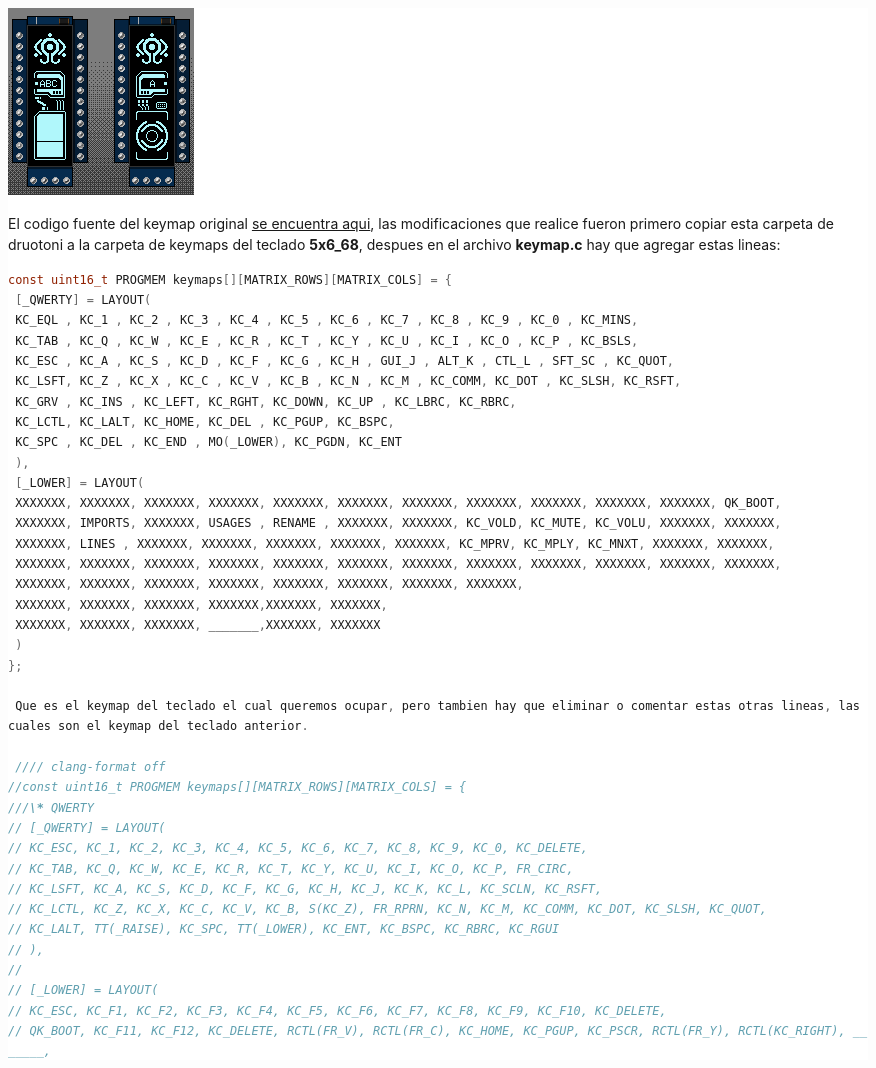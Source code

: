 ![](/pro_img/teclado2_9.gif)

  
  

 El codigo fuente del keymap original [se encuentra aqui](https://github.com/qmk/qmk_firmware/tree/master/keyboards/lily58/keymaps/druotoni), las modificaciones que realice fueron primero copiar esta carpeta de druotoni a la carpeta de keymaps del teclado **5x6_68**, despues en el archivo **keymap.c**
 hay que agregar estas lineas:
```C
const uint16_t PROGMEM keymaps[][MATRIX_ROWS][MATRIX_COLS] = {
 [_QWERTY] = LAYOUT(
 KC_EQL , KC_1 , KC_2 , KC_3 , KC_4 , KC_5 , KC_6 , KC_7 , KC_8 , KC_9 , KC_0 , KC_MINS,
 KC_TAB , KC_Q , KC_W , KC_E , KC_R , KC_T , KC_Y , KC_U , KC_I , KC_O , KC_P , KC_BSLS,
 KC_ESC , KC_A , KC_S , KC_D , KC_F , KC_G , KC_H , GUI_J , ALT_K , CTL_L , SFT_SC , KC_QUOT,
 KC_LSFT, KC_Z , KC_X , KC_C , KC_V , KC_B , KC_N , KC_M , KC_COMM, KC_DOT , KC_SLSH, KC_RSFT,
 KC_GRV , KC_INS , KC_LEFT, KC_RGHT, KC_DOWN, KC_UP , KC_LBRC, KC_RBRC,
 KC_LCTL, KC_LALT, KC_HOME, KC_DEL , KC_PGUP, KC_BSPC,
 KC_SPC , KC_DEL , KC_END , MO(_LOWER), KC_PGDN, KC_ENT
 ),
 [_LOWER] = LAYOUT(
 XXXXXXX, XXXXXXX, XXXXXXX, XXXXXXX, XXXXXXX, XXXXXXX, XXXXXXX, XXXXXXX, XXXXXXX, XXXXXXX, XXXXXXX, QK_BOOT,
 XXXXXXX, IMPORTS, XXXXXXX, USAGES , RENAME , XXXXXXX, XXXXXXX, KC_VOLD, KC_MUTE, KC_VOLU, XXXXXXX, XXXXXXX,
 XXXXXXX, LINES , XXXXXXX, XXXXXXX, XXXXXXX, XXXXXXX, XXXXXXX, KC_MPRV, KC_MPLY, KC_MNXT, XXXXXXX, XXXXXXX,
 XXXXXXX, XXXXXXX, XXXXXXX, XXXXXXX, XXXXXXX, XXXXXXX, XXXXXXX, XXXXXXX, XXXXXXX, XXXXXXX, XXXXXXX, XXXXXXX,
 XXXXXXX, XXXXXXX, XXXXXXX, XXXXXXX, XXXXXXX, XXXXXXX, XXXXXXX, XXXXXXX,
 XXXXXXX, XXXXXXX, XXXXXXX, XXXXXXX,XXXXXXX, XXXXXXX,
 XXXXXXX, XXXXXXX, XXXXXXX, _______,XXXXXXX, XXXXXXX
 )
};
 
 Que es el keymap del teclado el cual queremos ocupar, pero tambien hay que eliminar o comentar estas otras lineas, las cuales son el keymap del teclado anterior.
 
 //// clang-format off
//const uint16_t PROGMEM keymaps[][MATRIX_ROWS][MATRIX_COLS] = {
///\* QWERTY
// [_QWERTY] = LAYOUT(
// KC_ESC, KC_1, KC_2, KC_3, KC_4, KC_5, KC_6, KC_7, KC_8, KC_9, KC_0, KC_DELETE,
// KC_TAB, KC_Q, KC_W, KC_E, KC_R, KC_T, KC_Y, KC_U, KC_I, KC_O, KC_P, FR_CIRC,
// KC_LSFT, KC_A, KC_S, KC_D, KC_F, KC_G, KC_H, KC_J, KC_K, KC_L, KC_SCLN, KC_RSFT,
// KC_LCTL, KC_Z, KC_X, KC_C, KC_V, KC_B, S(KC_Z), FR_RPRN, KC_N, KC_M, KC_COMM, KC_DOT, KC_SLSH, KC_QUOT,
// KC_LALT, TT(_RAISE), KC_SPC, TT(_LOWER), KC_ENT, KC_BSPC, KC_RBRC, KC_RGUI
// ),
//
// [_LOWER] = LAYOUT(
// KC_ESC, KC_F1, KC_F2, KC_F3, KC_F4, KC_F5, KC_F6, KC_F7, KC_F8, KC_F9, KC_F10, KC_DELETE,
// QK_BOOT, KC_F11, KC_F12, KC_DELETE, RCTL(FR_V), RCTL(FR_C), KC_HOME, KC_PGUP, KC_PSCR, RCTL(FR_Y), RCTL(KC_RIGHT), _______,
```